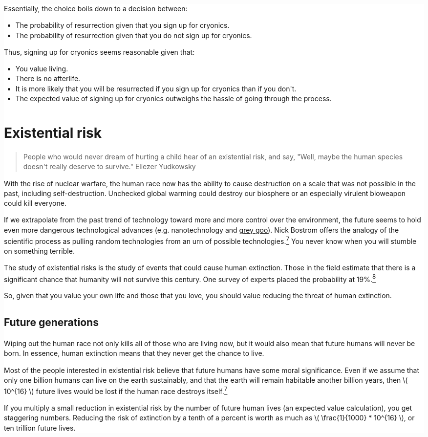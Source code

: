 Essentially, the choice boils down to a decision between:
* The probability of resurrection given that you sign up for cryonics.
* The probability of resurrection given that you do not sign up for cryonics.

Thus, signing up for cryonics seems reasonable given that:
* You value living.
* There is no afterlife.
* It is more likely that you will be resurrected if you sign up for cryonics than if you don't.
* The expected value of signing up for cryonics outweighs the hassle of going
through the process.


# Existential risk
> People who would never dream of hurting a child hear of an existential risk, and say, "Well, maybe the human species doesn't really deserve to survive."
  <span id="quote-attribute">Eliezer Yudkowsky</span>
  
With the rise of nuclear warfare, the human race now has the ability to cause
destruction on a scale that was not possible in the past, including self-destruction. Unchecked global warming could destroy our biosphere or an especially
virulent bioweapon could kill everyone.

If we extrapolate from the past trend of technology toward more and more
control over the environment, the future seems to hold even more dangerous
technological advances (e.g. nanotechnology and [grey goo](http://en.wikipedia.org/wiki/Grey_goo)). Nick Bostrom offers the analogy of the scientific process as pulling
random technologies from an urn of possible technologies.<a href="#citation-7"><sup>7</sup></a> You never know when
you will stumble on something terrible.

The study of existential risks is the study of events that could cause human
extinction. Those in the field estimate that there is a significant chance that
humanity will not survive this century. One survey of experts placed the
probability at 19%.<a href="#citation-8"><sup>8</sup></a> 

So, given that you value your own life and those that you love, you should value
reducing the threat of human extinction.

## Future generations

Wiping out the human race not only kills all of those who are living now, but it
would also mean that future humans will never be born. In essence, human
extinction means that they never get the chance to live.

Most of the people interested in existential risk believe that future humans have
some moral significance. Even if we assume that only one billion humans can live
on the earth sustainably, and that the earth will remain habitable another
billion years, then \\( 10^{16} \\) future lives
would be lost if the human race destroys itself.<a href="#citation-7"><sup>7</sup></a> 

If you multiply a small reduction in existential risk by the number of future
human lives (an expected value calculation), you get staggering numbers. Reducing the risk of extinction by a tenth of a percent is worth as much as \\( \frac{1}{1000} * 10^{16} \\), or ten trillion future lives.
